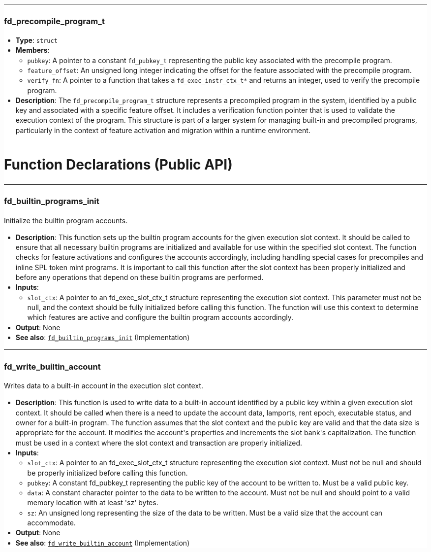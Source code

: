 
---
### fd\_precompile\_program\_t
- **Type**: `struct`
- **Members**:
    - `pubkey`: A pointer to a constant `fd_pubkey_t` representing the public key associated with the precompile program.
    - `feature_offset`: An unsigned long integer indicating the offset for the feature associated with the precompile program.
    - `verify_fn`: A pointer to a function that takes a `fd_exec_instr_ctx_t*` and returns an integer, used to verify the precompile program.
- **Description**: The `fd_precompile_program_t` structure represents a precompiled program in the system, identified by a public key and associated with a specific feature offset. It includes a verification function pointer that is used to validate the execution context of the program. This structure is part of a larger system for managing built-in and precompiled programs, particularly in the context of feature activation and migration within a runtime environment.


# Function Declarations (Public API)

---
### fd\_builtin\_programs\_init
Initialize the builtin program accounts.
- **Description**: This function sets up the builtin program accounts for the given execution slot context. It should be called to ensure that all necessary builtin programs are initialized and available for use within the specified slot context. The function checks for feature activations and configures the accounts accordingly, including handling special cases for precompiles and inline SPL token mint programs. It is important to call this function after the slot context has been properly initialized and before any operations that depend on these builtin programs are performed.
- **Inputs**:
    - `slot_ctx`: A pointer to an fd_exec_slot_ctx_t structure representing the execution slot context. This parameter must not be null, and the context should be fully initialized before calling this function. The function will use this context to determine which features are active and configure the builtin program accounts accordingly.
- **Output**: None
- **See also**: [`fd_builtin_programs_init`](fd_builtin_programs.c.driver.md#fd_builtin_programs_init)  (Implementation)


---
### fd\_write\_builtin\_account
Writes data to a built-in account in the execution slot context.
- **Description**: This function is used to write data to a built-in account identified by a public key within a given execution slot context. It should be called when there is a need to update the account data, lamports, rent epoch, executable status, and owner for a built-in program. The function assumes that the slot context and the public key are valid and that the data size is appropriate for the account. It modifies the account's properties and increments the slot bank's capitalization. The function must be used in a context where the slot context and transaction are properly initialized.
- **Inputs**:
    - `slot_ctx`: A pointer to an fd_exec_slot_ctx_t structure representing the execution slot context. Must not be null and should be properly initialized before calling this function.
    - `pubkey`: A constant fd_pubkey_t representing the public key of the account to be written to. Must be a valid public key.
    - `data`: A constant character pointer to the data to be written to the account. Must not be null and should point to a valid memory location with at least 'sz' bytes.
    - `sz`: An unsigned long representing the size of the data to be written. Must be a valid size that the account can accommodate.
- **Output**: None
- **See also**: [`fd_write_builtin_account`](fd_builtin_programs.c.driver.md#fd_write_builtin_account)  (Implementation)
